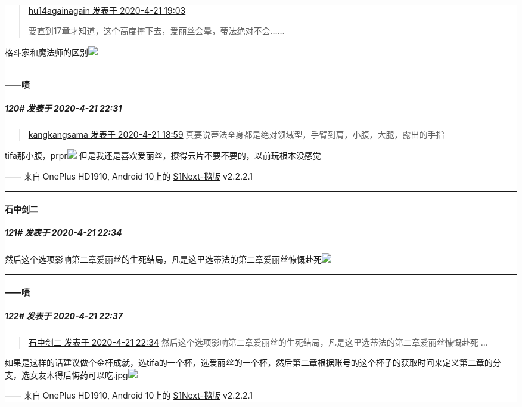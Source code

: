 
<blockquote><a href="httphttps://bbs.saraba1st.com/2b/forum.php?mod=redirect&amp;goto=findpost&amp;pid=47156839&amp;ptid=1924451" target="_blank">hu14againagain 发表于 2020-4-21 19:03</a>

要直到17章才知道，这个高度摔下去，爱丽丝会晕，蒂法绝对不会……</blockquote>
格斗家和魔法师的区别<img src="https://static.saraba1st.com/image/smiley/face2017/066.png" referrerpolicy="no-referrer">







*****

####  ——啧  
##### 120#       发表于 2020-4-21 22:31



<blockquote><a href="httphttps://bbs.saraba1st.com/2b/forum.php?mod=redirect&amp;goto=findpost&amp;pid=47156808&amp;ptid=1924451" target="_blank">kangkangsama 发表于 2020-4-21 18:59</a>
真要说蒂法全身都是绝对领域型，手臂到肩，小腹，大腿，露出的手指</blockquote>
tifa那小腹，prpr<img src="https://static.saraba1st.com/image/smiley/face2017/050.png" referrerpolicy="no-referrer">
但是我还是喜欢爱丽丝，撩得云片不要不要的，以前玩根本没感觉

—— 来自 OnePlus HD1910, Android 10上的 [S1Next-鹅版](https://github.com/ykrank/S1-Next/releases) v2.2.2.1







*****

####  石中剑二  
##### 121#       发表于 2020-4-21 22:34




然后这个选项影响第二章爱丽丝的生死结局，凡是这里选蒂法的第二章爱丽丝慷慨赴死<img src="https://static.saraba1st.com/image/smiley/face2017/053.png" referrerpolicy="no-referrer">







*****

####  ——啧  
##### 122#       发表于 2020-4-21 22:37



<blockquote><a href="httphttps://bbs.saraba1st.com/2b/forum.php?mod=redirect&amp;goto=findpost&amp;pid=47158779&amp;ptid=1924451" target="_blank">石中剑二 发表于 2020-4-21 22:34</a>
然后这个选项影响第二章爱丽丝的生死结局，凡是这里选蒂法的第二章爱丽丝慷慨赴死 ...</blockquote>
如果是这样的话建议做个金杯成就，选tifa的一个杯，选爱丽丝的一个杯，然后第二章根据账号的这个杯子的获取时间来定义第二章的分支，选女友木得后悔药可以吃.jpg<img src="https://static.saraba1st.com/image/smiley/face2017/037.png" referrerpolicy="no-referrer">

—— 来自 OnePlus HD1910, Android 10上的 [S1Next-鹅版](https://github.com/ykrank/S1-Next/releases) v2.2.2.1
